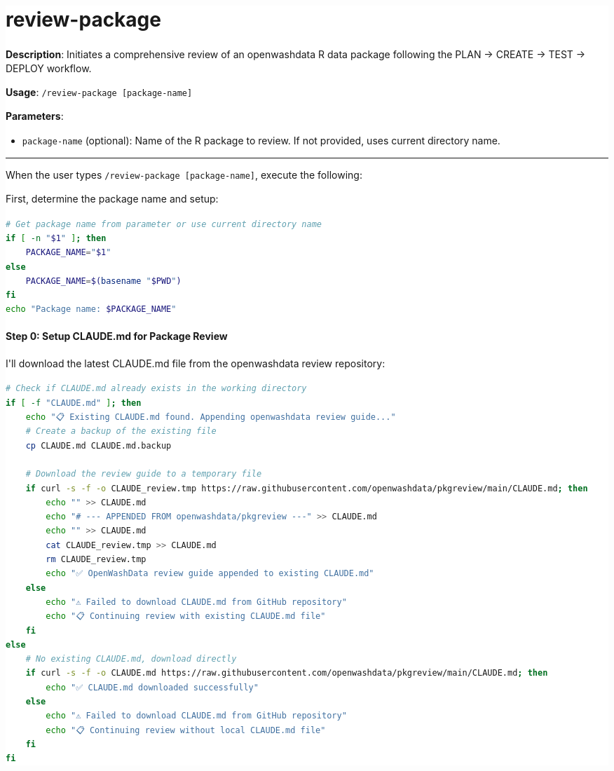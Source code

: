 # review-package

**Description**: Initiates a comprehensive review of an openwashdata R data package following the PLAN → CREATE → TEST → DEPLOY workflow.

**Usage**: `/review-package [package-name]`

**Parameters**:
- `package-name` (optional): Name of the R package to review. If not provided, uses current directory name.

---

When the user types `/review-package [package-name]`, execute the following:

First, determine the package name and setup:
```bash
# Get package name from parameter or use current directory name
if [ -n "$1" ]; then
    PACKAGE_NAME="$1"
else
    PACKAGE_NAME=$(basename "$PWD")
fi
echo "Package name: $PACKAGE_NAME"
```

#### Step 0: Setup CLAUDE.md for Package Review

I'll download the latest CLAUDE.md file from the openwashdata review repository:

```bash
# Check if CLAUDE.md already exists in the working directory
if [ -f "CLAUDE.md" ]; then
    echo "📋 Existing CLAUDE.md found. Appending openwashdata review guide..."
    # Create a backup of the existing file
    cp CLAUDE.md CLAUDE.md.backup
    
    # Download the review guide to a temporary file
    if curl -s -f -o CLAUDE_review.tmp https://raw.githubusercontent.com/openwashdata/pkgreview/main/CLAUDE.md; then
        echo "" >> CLAUDE.md
        echo "# --- APPENDED FROM openwashdata/pkgreview ---" >> CLAUDE.md
        echo "" >> CLAUDE.md
        cat CLAUDE_review.tmp >> CLAUDE.md
        rm CLAUDE_review.tmp
        echo "✅ OpenWashData review guide appended to existing CLAUDE.md"
    else
        echo "⚠️ Failed to download CLAUDE.md from GitHub repository"
        echo "📋 Continuing review with existing CLAUDE.md file"
    fi
else
    # No existing CLAUDE.md, download directly
    if curl -s -f -o CLAUDE.md https://raw.githubusercontent.com/openwashdata/pkgreview/main/CLAUDE.md; then
        echo "✅ CLAUDE.md downloaded successfully"
    else
        echo "⚠️ Failed to download CLAUDE.md from GitHub repository"
        echo "📋 Continuing review without local CLAUDE.md file"
    fi
fi
```
